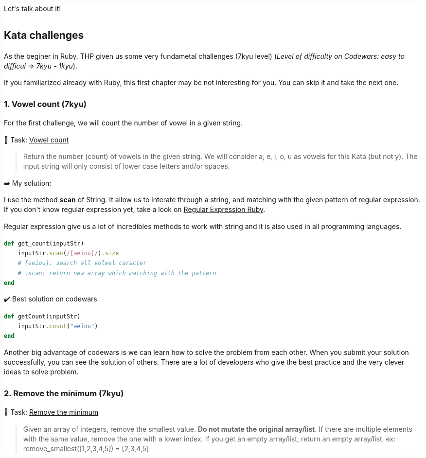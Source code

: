 Let's talk about it!

## Kata challenges

As the beginer in Ruby, THP given us some very fundametal challenges (7kyu level)
(*Level of difficulty on Codewars: easy to difficul => 7kyu - 1kyu*). 

If you familiarized already with Ruby, this first chapter may be not interesting for you. You can skip it and take the next one.

### 1. Vowel count (7kyu)

For the first challenge, we will count the number of vowel in a given string.

  :bell:  Task: [Vowel count](https://www.codewars.com/kata/54ff3102c1bad923760001f3)

  >Return the number (count) of vowels in the given string. We will consider a, e, i, o, u as vowels for this Kata (but not y). The input string will only consist of lower case letters and/or spaces.


  :arrow_right:  My solution: 
    
  I use the method **scan** of String. It allow us to interate through a string, and matching with the given pattern of regular expression. If you don't know regular expression yet, take a look on [Regular Expression Ruby](https://ruby-doc.org/core-2.5.1/Regexp.html).

  Regular expression give us a lot of incredibles methods to work with string and it is also used in all programming languages.

  ```ruby
  def get_count(inputStr)
      inputStr.scan(/[aeiou]/).size
      # [aeiou]: search all volwel caracter
      # .scan: return new array which matching with the pattern
  end
  ```

  :heavy_check_mark: Best solution on codewars

  ```ruby
  def getCount(inputStr)
      inputStr.count("aeiou")
  end
  ```
  Another big advantage of codewars is we can learn how to solve the problem from each other. When you submit your solution successfully, you can see the solution of others. There are a lot of developers who give the best practice and the very clever ideas to solve problem.

### 2. Remove the minimum (7kyu)
   

  :bell:  Task: [Remove the minimum](https://www.codewars.com/kata/563cf89eb4747c5fb100001b)

  >Given an array of integers, remove the smallest value. **Do not mutate the original array/list**. If there are multiple elements with the same value, remove the one with a lower index. If you get an empty array/list, return an empty array/list.
   >ex: remove_smallest([1,2,3,4,5]) = [2,3,4,5]
